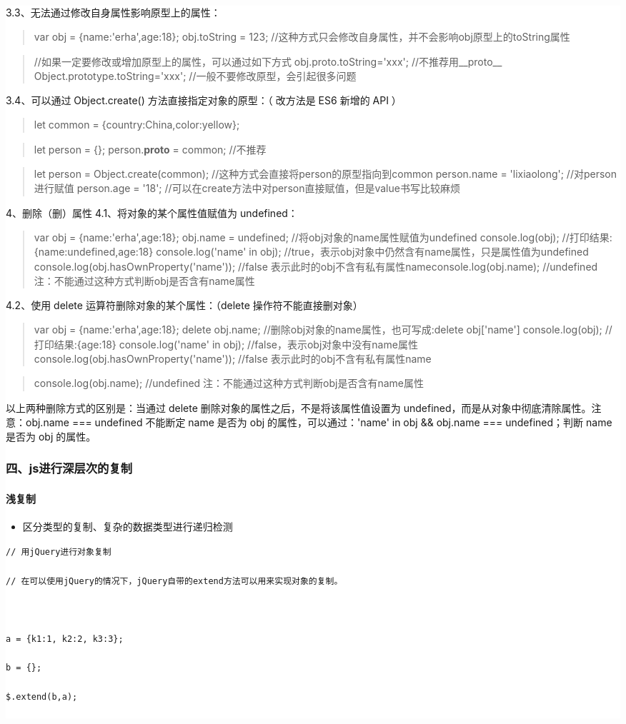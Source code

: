

3.3、无法通过修改自身属性影响原型上的属性：

> var obj = {name:'erha',age:18};
> obj.toString = 123;    //这种方式只会修改自身属性，并不会影响obj原型上的toString属性

> //如果一定要修改或增加原型上的属性，可以通过如下方式
> obj.proto.toString='xxx';        //不推荐用__proto__
> Object.prototype.toString='xxx'; //一般不要修改原型，会引起很多问题





3.4、可以通过 Object.create() 方法直接指定对象的原型：（ 改方法是 ES6 新增的 API ）

> let common = {country:China,color:yellow};

> let person = {};
> person.__proto__ = common;    //不推荐

> let person = Object.create(common);    //这种方式会直接将person的原型指向到common
> person.name = 'lixiaolong';    //对person进行赋值
> person.age = '18';             //可以在create方法中对person直接赋值，但是value书写比较麻烦



4、删除（删）属性
4.1、将对象的某个属性值赋值为 undefined：

> var obj = {name:'erha',age:18};
> obj.name = undefined;      //将obj对象的name属性赋值为undefined
> console.log(obj);          //打印结果:{name:undefined,age:18}
> console.log('name' in obj);  //true，表示obj对象中仍然含有name属性，只是属性值为undefined
> console.log(obj.hasOwnProperty('name'));    //false    表示此时的obj不含有私有属性nameconsole.log(obj.name);     //undefined    注：不能通过这种方式判断obj是否含有name属性

4.2、使用 delete 运算符删除对象的某个属性：（delete  操作符不能直接删对象）

> var obj = {name:'erha',age:18};
> delete obj.name;       //删除obj对象的name属性，也可写成:delete obj['name']
> console.log(obj);      //打印结果:{age:18}
> console.log('name' in obj);  //false，表示obj对象中没有name属性
> console.log(obj.hasOwnProperty('name'));    //false    表示此时的obj不含有私有属性name

> console.log(obj.name);     //undefined    注：不能通过这种方式判断obj是否含有name属性

以上两种删除方式的区别是：当通过 delete 删除对象的属性之后，不是将该属性值设置为 undefined，而是从对象中彻底清除属性。注意：obj.name === undefined 不能断定 name 是否为 obj 的属性，可以通过：'name' in obj && obj.name === undefined；判断 name 是否为 obj 的属性。




### 四、js进行深层次的复制


#### 浅复制
- 区分类型的复制、复杂的数据类型进行递归检测

```html 
// 用jQuery进行对象复制

// 在可以使用jQuery的情况下，jQuery自带的extend方法可以用来实现对象的复制。



a = {k1:1, k2:2, k3:3};

b = {};

$.extend(b,a);



```